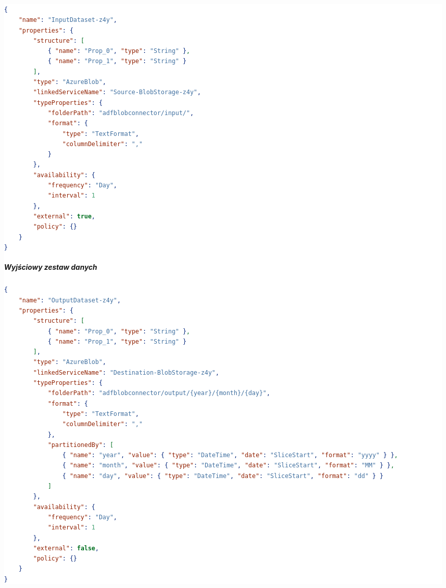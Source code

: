 ```json
{
    "name": "InputDataset-z4y",
    "properties": {
        "structure": [
            { "name": "Prop_0", "type": "String" },
            { "name": "Prop_1", "type": "String" }
        ],
        "type": "AzureBlob",
        "linkedServiceName": "Source-BlobStorage-z4y",
        "typeProperties": {
            "folderPath": "adfblobconnector/input/",
            "format": {
                "type": "TextFormat",
                "columnDelimiter": ","
            }
        },
        "availability": {
            "frequency": "Day",
            "interval": 1
        },
        "external": true,
        "policy": {}
    }
}
```

##### <a name="output-dataset"></a>Wyjściowy zestaw danych

```json
{
    "name": "OutputDataset-z4y",
    "properties": {
        "structure": [
            { "name": "Prop_0", "type": "String" },
            { "name": "Prop_1", "type": "String" }
        ],
        "type": "AzureBlob",
        "linkedServiceName": "Destination-BlobStorage-z4y",
        "typeProperties": {
            "folderPath": "adfblobconnector/output/{year}/{month}/{day}",
            "format": {
                "type": "TextFormat",
                "columnDelimiter": ","
            },
            "partitionedBy": [
                { "name": "year", "value": { "type": "DateTime", "date": "SliceStart", "format": "yyyy" } },
                { "name": "month", "value": { "type": "DateTime", "date": "SliceStart", "format": "MM" } },
                { "name": "day", "value": { "type": "DateTime", "date": "SliceStart", "format": "dd" } }
            ]
        },
        "availability": {
            "frequency": "Day",
            "interval": 1
        },
        "external": false,
        "policy": {}
    }
}
```
